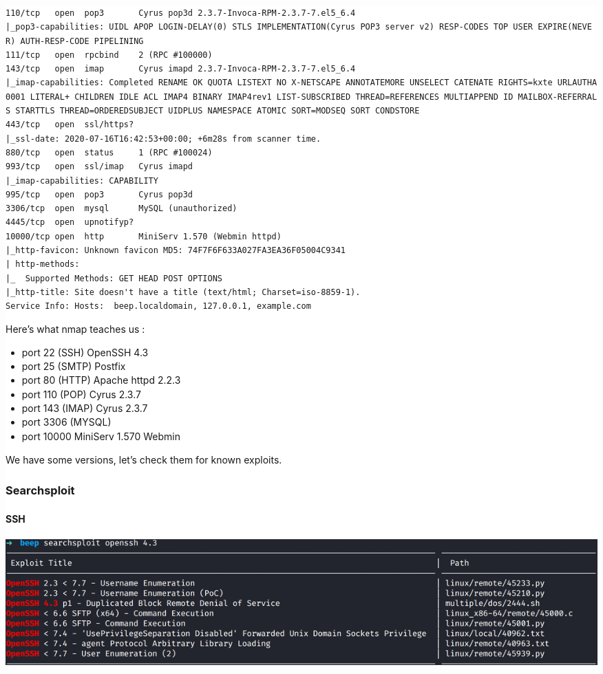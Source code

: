 ```
110/tcp   open  pop3       Cyrus pop3d 2.3.7-Invoca-RPM-2.3.7-7.el5_6.4
|_pop3-capabilities: UIDL APOP LOGIN-DELAY(0) STLS IMPLEMENTATION(Cyrus POP3 server v2) RESP-CODES TOP USER EXPIRE(NEVER) AUTH-RESP-CODE PIPELINING
111/tcp   open  rpcbind    2 (RPC #100000)
143/tcp   open  imap       Cyrus imapd 2.3.7-Invoca-RPM-2.3.7-7.el5_6.4
|_imap-capabilities: Completed RENAME OK QUOTA LISTEXT NO X-NETSCAPE ANNOTATEMORE UNSELECT CATENATE RIGHTS=kxte URLAUTHA0001 LITERAL+ CHILDREN IDLE ACL IMAP4 BINARY IMAP4rev1 LIST-SUBSCRIBED THREAD=REFERENCES MULTIAPPEND ID MAILBOX-REFERRALS STARTTLS THREAD=ORDEREDSUBJECT UIDPLUS NAMESPACE ATOMIC SORT=MODSEQ SORT CONDSTORE
443/tcp   open  ssl/https?
|_ssl-date: 2020-07-16T16:42:53+00:00; +6m28s from scanner time.
880/tcp   open  status     1 (RPC #100024)
993/tcp   open  ssl/imap   Cyrus imapd
|_imap-capabilities: CAPABILITY
995/tcp   open  pop3       Cyrus pop3d
3306/tcp  open  mysql      MySQL (unauthorized)
4445/tcp  open  upnotifyp?
10000/tcp open  http       MiniServ 1.570 (Webmin httpd)
|_http-favicon: Unknown favicon MD5: 74F7F6F633A027FA3EA36F05004C9341
| http-methods: 
|_  Supported Methods: GET HEAD POST OPTIONS
|_http-title: Site doesn't have a title (text/html; Charset=iso-8859-1).
Service Info: Hosts:  beep.localdomain, 127.0.0.1, example.com
```

Here’s what nmap teaches us :

- port 22 (SSH) OpenSSH 4.3
- port 25 (SMTP) Postfix
- port 80 (HTTP) Apache httpd 2.2.3
- port 110 (POP) Cyrus 2.3.7
- port 143 (IMAP) Cyrus 2.3.7
- port 3306 (MYSQL)
- port 10000 MiniServ 1.570 Webmin

We have some versions, let’s check them for known exploits.

### Searchsploit

#### SSH

![Searchsploit SSH](/assets/imgs/beep/searchsploit_ssh.PNG)
